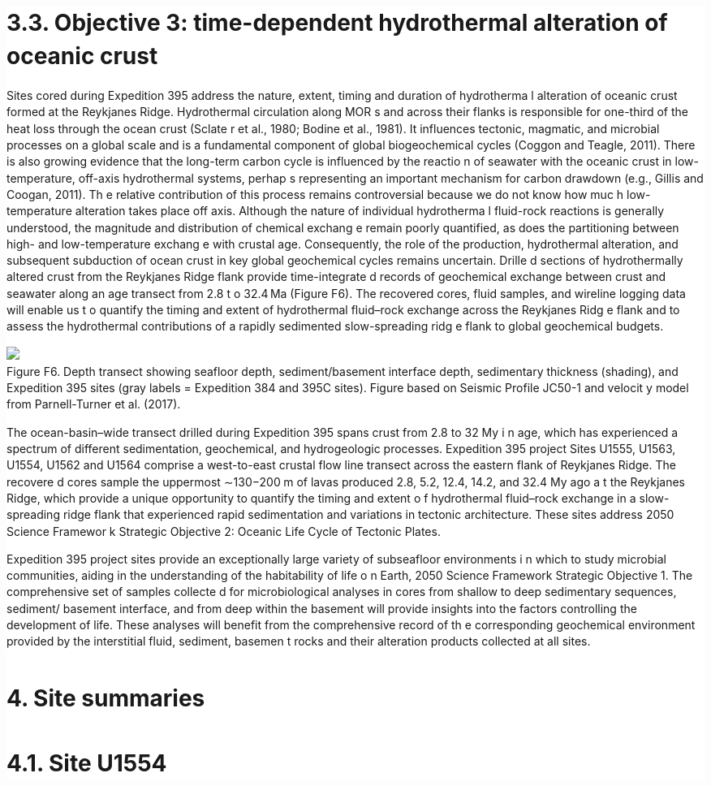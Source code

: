# 3.3. Objective 3: time-dependent hydrothermal alteration of oceanic crust  

Sites cored during Expedition 395 address the nature, extent, timing and duration of hydrotherma l alteration of oceanic crust formed at the Reykjanes Ridge. Hydrothermal circulation along MOR s and across their flanks is responsible for one-third of the heat loss through the ocean crust (Sclate r et al., 1980; Bodine et al., 1981). It influences tectonic, magmatic, and microbial processes on  a global scale and is a fundamental component of global biogeochemical cycles (Coggon and Teagle, 2011). There is also growing evidence that the long-term carbon cycle is influenced by the reactio n of seawater with the oceanic crust in low-temperature, off-axis hydrothermal systems, perhap s representing an important mechanism for carbon drawdown (e.g., Gillis and Coogan, 2011). Th e relative contribution of this process remains controversial because we do not know how muc h low-temperature alteration takes place off axis. Although the nature of individual hydrotherma l fluid-rock reactions is generally understood, the magnitude and distribution of chemical exchang e remain poorly quantified, as does the partitioning between high- and low-temperature exchang e with crustal age. Consequently, the role of the production, hydrothermal alteration, and subsequent subduction of ocean crust in key global geochemical cycles remains uncertain. Drille d sections of hydrothermally altered crust from the Reykjanes Ridge flank provide time-integrate d records of geochemical exchange between crust and seawater along an age transect from 2.8 t o $32.4\,\mathrm{Ma}$ (Figure F6). The recovered cores, fluid samples, and wireline logging data will enable us t o quantify the timing and extent of hydrothermal fluid–rock exchange across the Reykjanes Ridg e flank and to assess the hydrothermal contributions of a rapidly sedimented slow-spreading ridg e flank to global geochemical budgets.  

![](images/884aebc907521a3875c12e79b83c8013a709fbfdfaab62af8c380df0b91739a4.jpg)  
Figure F6. Depth transect showing seafloor depth, sediment/basement interface depth, sedimentary thickness (shading), and Expedition 395 sites (gray labels $=$ Expedition 384 and 395C sites). Figure based on Seismic Profile JC50-1 and velocit y model from Parnell-Turner et al. (2017).  

The ocean-basin–wide transect drilled during Expedition 395 spans crust from 2.8 to $32\ \mathrm{My}$ i n age, which has experienced a spectrum of different sedimentation, geochemical, and hydrogeologic processes. Expedition 395 project Sites U1555, U1563, U1554, U1562 and U1564 comprise  a west-to-east crustal flow line transect across the eastern flank of Reykjanes Ridge. The recovere d cores sample the uppermost $\mathord{\sim}130\mathrm{-}200\;\mathrm{m}$ of lavas produced 2.8, 5.2, 12.4, 14.2, and 32.4 My ago a t the Reykjanes Ridge, which provide a unique opportunity to quantify the timing and extent o f hydrothermal fluid–rock exchange in a slow-spreading ridge flank that experienced rapid sedimentation and variations in tectonic architecture. These sites address 2050 Science Framewor k Strategic Objective 2: Oceanic Life Cycle of Tectonic Plates.  

Expedition 395 project sites provide an exceptionally large variety of subseafloor environments i n which to study microbial communities, aiding in the understanding of the habitability of life o n Earth, 2050 Science Framework Strategic Objective 1. The comprehensive set of samples collecte d for microbiological analyses in cores from shallow to deep sedimentary sequences, sediment/ basement interface, and from deep within the basement will provide insights into the factors controlling the development of life. These analyses will benefit from the comprehensive record of th e corresponding geochemical environment provided by the interstitial fluid, sediment, basemen t rocks and their alteration products collected at all sites.  

# 4. Site summaries  

# 4.1. Site U1554  
